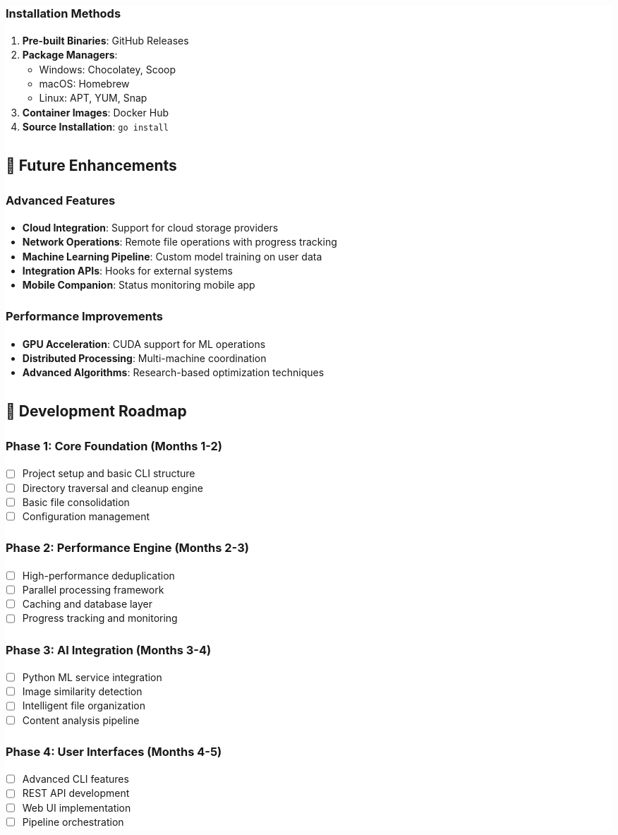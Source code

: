 ```go
```

### Installation Methods
1. **Pre-built Binaries**: GitHub Releases
2. **Package Managers**: 
   - Windows: Chocolatey, Scoop
   - macOS: Homebrew
   - Linux: APT, YUM, Snap
3. **Container Images**: Docker Hub
4. **Source Installation**: `go install`

## 🔮 Future Enhancements

### Advanced Features
- **Cloud Integration**: Support for cloud storage providers
- **Network Operations**: Remote file operations with progress tracking
- **Machine Learning Pipeline**: Custom model training on user data
- **Integration APIs**: Hooks for external systems
- **Mobile Companion**: Status monitoring mobile app

### Performance Improvements
- **GPU Acceleration**: CUDA support for ML operations
- **Distributed Processing**: Multi-machine coordination
- **Advanced Algorithms**: Research-based optimization techniques

## 📝 Development Roadmap

### Phase 1: Core Foundation (Months 1-2)
- [ ] Project setup and basic CLI structure
- [ ] Directory traversal and cleanup engine
- [ ] Basic file consolidation
- [ ] Configuration management

### Phase 2: Performance Engine (Months 2-3)
- [ ] High-performance deduplication
- [ ] Parallel processing framework
- [ ] Caching and database layer
- [ ] Progress tracking and monitoring

### Phase 3: AI Integration (Months 3-4)
- [ ] Python ML service integration
- [ ] Image similarity detection
- [ ] Intelligent file organization
- [ ] Content analysis pipeline

### Phase 4: User Interfaces (Months 4-5)
- [ ] Advanced CLI features
- [ ] REST API development
- [ ] Web UI implementation
- [ ] Pipeline orchestration
